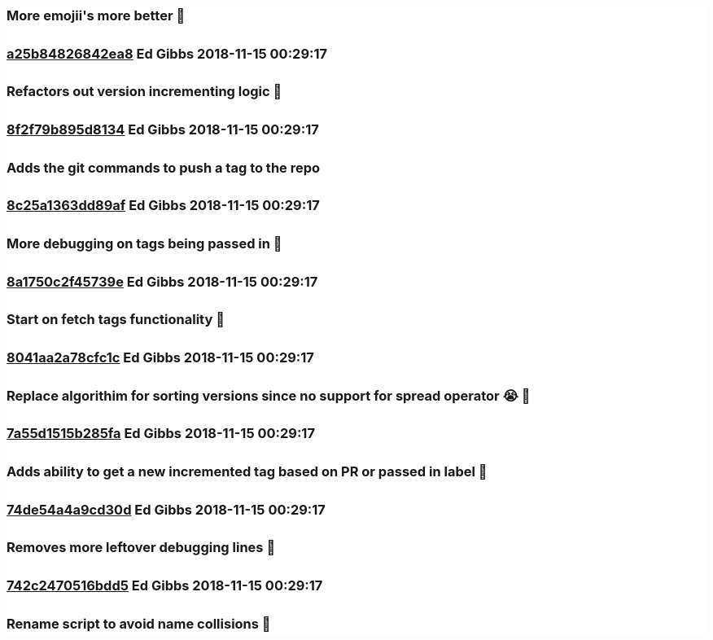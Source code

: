 ### More emojii's more better :unicorn:


### [a25b84826842ea8](https://github.com/ca-cwds/jenkins-pipeline-utils/commit/a25b84826842ea8) Ed Gibbs 2018-11-15 00:29:17

### Refactors out version incrementing logic :unicorn:


### [8f2f79b895d8134](https://github.com/ca-cwds/jenkins-pipeline-utils/commit/8f2f79b895d8134) Ed Gibbs 2018-11-15 00:29:17

### Adds the git commands to push a tag to the repo


### [8c25a1363dd89af](https://github.com/ca-cwds/jenkins-pipeline-utils/commit/8c25a1363dd89af) Ed Gibbs 2018-11-15 00:29:17

### More debugging on tags being passed in :unicorn:


### [8a1750c2f45739e](https://github.com/ca-cwds/jenkins-pipeline-utils/commit/8a1750c2f45739e) Ed Gibbs 2018-11-15 00:29:17

### Start on fetch tags functionality :unicorn:


### [8041aa2a78cfc1c](https://github.com/ca-cwds/jenkins-pipeline-utils/commit/8041aa2a78cfc1c) Ed Gibbs 2018-11-15 00:29:17

### Replace algorithim for sorting versions since no support for spread operator :sob: :unicorn:


### [7a55d1515b285fa](https://github.com/ca-cwds/jenkins-pipeline-utils/commit/7a55d1515b285fa) Ed Gibbs 2018-11-15 00:29:17

### Adds ability to get a new incremented tag based on PR or passed in label :unicorn:


### [74de54a4a9cd30d](https://github.com/ca-cwds/jenkins-pipeline-utils/commit/74de54a4a9cd30d) Ed Gibbs 2018-11-15 00:29:17

### Removes more leftover debugging lines :unicorn:


### [742c2470516bdd5](https://github.com/ca-cwds/jenkins-pipeline-utils/commit/742c2470516bdd5) Ed Gibbs 2018-11-15 00:29:17

### Rename script to avoid name collisions :unicorn:



